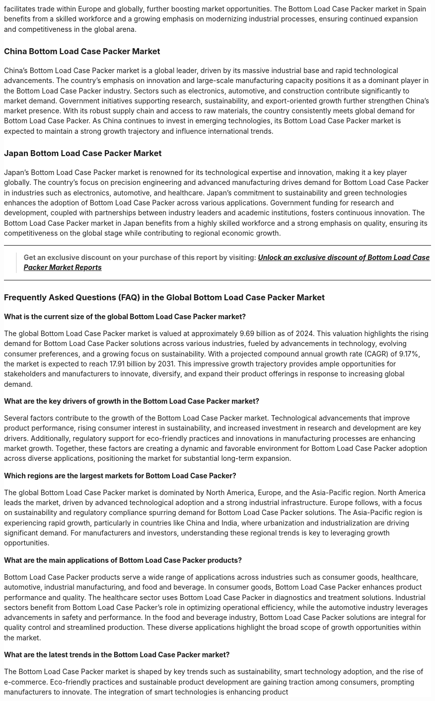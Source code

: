 facilitates trade within Europe and globally, further boosting market opportunities. The Bottom Load Case Packer market in Spain benefits from a skilled workforce and a growing emphasis on modernizing industrial processes, ensuring continued expansion and competitiveness in the global arena.</p><h3>China Bottom Load Case Packer Market</h3><p>China&rsquo;s Bottom Load Case Packer market is a global leader, driven by its massive industrial base and rapid technological advancements. The country&rsquo;s emphasis on innovation and large-scale manufacturing capacity positions it as a dominant player in the Bottom Load Case Packer industry. Sectors such as electronics, automotive, and construction contribute significantly to market demand. Government initiatives supporting research, sustainability, and export-oriented growth further strengthen China&rsquo;s market presence. With its robust supply chain and access to raw materials, the country consistently meets global demand for Bottom Load Case Packer. As China continues to invest in emerging technologies, its Bottom Load Case Packer market is expected to maintain a strong growth trajectory and influence international trends.</p><h3>Japan Bottom Load Case Packer Market</h3><p>Japan&rsquo;s Bottom Load Case Packer market is renowned for its technological expertise and innovation, making it a key player globally. The country&rsquo;s focus on precision engineering and advanced manufacturing drives demand for Bottom Load Case Packer in industries such as electronics, automotive, and healthcare. Japan&rsquo;s commitment to sustainability and green technologies enhances the adoption of Bottom Load Case Packer across various applications. Government funding for research and development, coupled with partnerships between industry leaders and academic institutions, fosters continuous innovation. The Bottom Load Case Packer market in Japan benefits from a highly skilled workforce and a strong emphasis on quality, ensuring its competitiveness on the global stage while contributing to regional economic growth.</p><hr /><blockquote><p><strong>Get an exclusive discount on your purchase of this report by visiting: <em><a href="://marketresearchpulse.com/ask-for-discount/96794?utm_source=Github&amp;utm_medium=0114">Unlock an exclusive discount of Bottom Load Case Packer Market Reports</a></em>&nbsp;</strong></p></blockquote><hr /><h3>Frequently Asked Questions (FAQ) in the Global Bottom Load Case Packer Market</h3><p><strong>What is the current size of the global Bottom Load Case Packer market?</strong></p><p>The global Bottom Load Case Packer market is valued at approximately 9.69 billion as of 2024. This valuation highlights the rising demand for Bottom Load Case Packer solutions across various industries, fueled by advancements in technology, evolving consumer preferences, and a growing focus on sustainability. With a projected compound annual growth rate (CAGR) of 9.17%, the market is expected to reach 17.91 billion by 2031. This impressive growth trajectory provides ample opportunities for stakeholders and manufacturers to innovate, diversify, and expand their product offerings in response to increasing global demand.</p><p><strong>What are the key drivers of growth in the Bottom Load Case Packer market?</strong></p><p>Several factors contribute to the growth of the Bottom Load Case Packer market. Technological advancements that improve product performance, rising consumer interest in sustainability, and increased investment in research and development are key drivers. Additionally, regulatory support for eco-friendly practices and innovations in manufacturing processes are enhancing market growth. Together, these factors are creating a dynamic and favorable environment for Bottom Load Case Packer adoption across diverse applications, positioning the market for substantial long-term expansion.</p><p><strong>Which regions are the largest markets for Bottom Load Case Packer?</strong></p><p>The global Bottom Load Case Packer market is dominated by North America, Europe, and the Asia-Pacific region. North America leads the market, driven by advanced technological adoption and a strong industrial infrastructure. Europe follows, with a focus on sustainability and regulatory compliance spurring demand for Bottom Load Case Packer solutions. The Asia-Pacific region is experiencing rapid growth, particularly in countries like China and India, where urbanization and industrialization are driving significant demand. For manufacturers and investors, understanding these regional trends is key to leveraging growth opportunities.</p><p><strong>What are the main applications of Bottom Load Case Packer products?</strong></p><p>Bottom Load Case Packer products serve a wide range of applications across industries such as consumer goods, healthcare, automotive, industrial manufacturing, and food and beverage. In consumer goods, Bottom Load Case Packer enhances product performance and quality. The healthcare sector uses Bottom Load Case Packer in diagnostics and treatment solutions. Industrial sectors benefit from Bottom Load Case Packer&rsquo;s role in optimizing operational efficiency, while the automotive industry leverages advancements in safety and performance. In the food and beverage industry, Bottom Load Case Packer solutions are integral for quality control and streamlined production. These diverse applications highlight the broad scope of growth opportunities within the market.</p><p><strong>What are the latest trends in the Bottom Load Case Packer market?</strong></p><p>The Bottom Load Case Packer market is shaped by key trends such as sustainability, smart technology adoption, and the rise of e-commerce. Eco-friendly practices and sustainable product development are gaining traction among consumers, prompting manufacturers to innovate. The integration of smart technologies is enhancing product